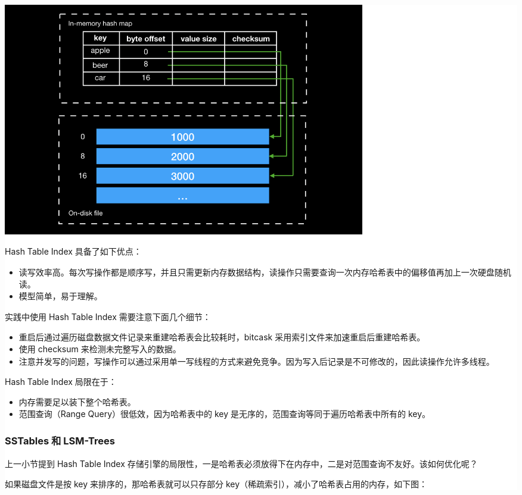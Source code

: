 <img src="/assets/images/distributed-system-1/illustration-2.png" width="600" />

Hash Table Index 具备了如下优点：

* 读写效率高。每次写操作都是顺序写，并且只需更新内存数据结构，读操作只需要查询一次内存哈希表中的偏移值再加上一次硬盘随机读。
* 模型简单，易于理解。

实践中使用 Hash Table Index 需要注意下面几个细节：

* 重启后通过遍历磁盘数据文件记录来重建哈希表会比较耗时，bitcask 采用索引文件来加速重启后重建哈希表。
* 使用 checksum 来检测未完整写入的数据。
* 注意并发写的问题，写操作可以通过采用单一写线程的方式来避免竞争。因为写入后记录是不可修改的，因此读操作允许多线程。

Hash Table Index 局限在于：

* 内存需要足以装下整个哈希表。
* 范围查询（Range Query）很低效，因为哈希表中的 key 是无序的，范围查询等同于遍历哈希表中所有的 key。 

### SSTables 和 LSM-Trees

上一小节提到 Hash Table Index 存储引擎的局限性，一是哈希表必须放得下在内存中，二是对范围查询不友好。该如何优化呢？

如果磁盘文件是按 key 来排序的，那哈希表就可以只存部分 key（稀疏索引），减小了哈希表占用的内存，如下图：
